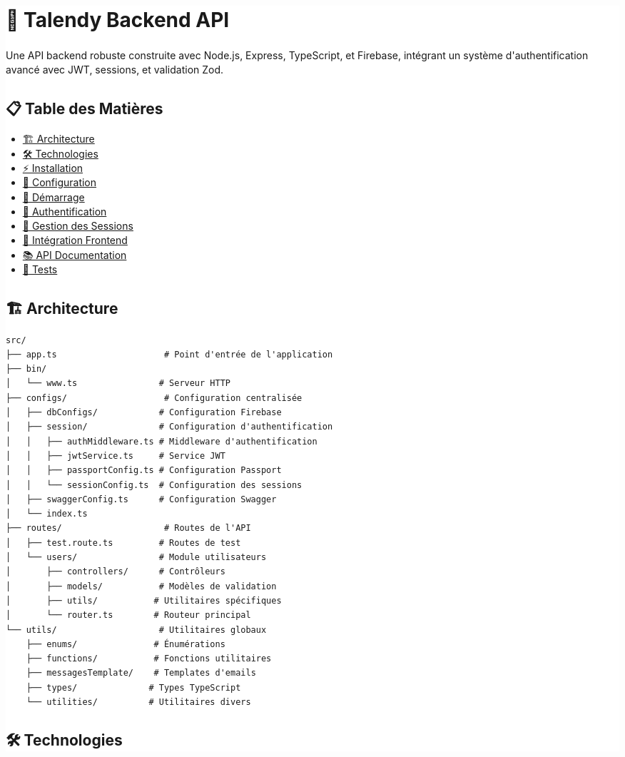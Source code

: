 # 🚀 Talendy Backend API

Une API backend robuste construite avec Node.js, Express, TypeScript, et Firebase, intégrant un système d'authentification avancé avec JWT, sessions, et validation Zod.

## 📋 Table des Matières

- [🏗️ Architecture](#️-architecture)
- [🛠️ Technologies](#️-technologies)
- [⚡ Installation](#-installation)
- [🔧 Configuration](#-configuration)
- [🚀 Démarrage](#-démarrage)
- [🔐 Authentification](#-authentification)
- [🔄 Gestion des Sessions](#-gestion-des-sessions)
- [📱 Intégration Frontend](#-intégration-frontend)
- [📚 API Documentation](#-api-documentation)
- [🧪 Tests](#-tests)

## 🏗️ Architecture

```
src/
├── app.ts                     # Point d'entrée de l'application
├── bin/
│   └── www.ts                # Serveur HTTP
├── configs/                   # Configuration centralisée
│   ├── dbConfigs/            # Configuration Firebase
│   ├── session/              # Configuration d'authentification
│   │   ├── authMiddleware.ts # Middleware d'authentification
│   │   ├── jwtService.ts     # Service JWT
│   │   ├── passportConfig.ts # Configuration Passport
│   │   └── sessionConfig.ts  # Configuration des sessions
│   ├── swaggerConfig.ts      # Configuration Swagger
│   └── index.ts
├── routes/                    # Routes de l'API
│   ├── test.route.ts         # Routes de test
│   └── users/                # Module utilisateurs
│       ├── controllers/      # Contrôleurs
│       ├── models/           # Modèles de validation
│       ├── utils/           # Utilitaires spécifiques
│       └── router.ts        # Routeur principal
└── utils/                    # Utilitaires globaux
    ├── enums/               # Énumérations
    ├── functions/           # Fonctions utilitaires
    ├── messagesTemplate/    # Templates d'emails
    ├── types/              # Types TypeScript
    └── utilities/          # Utilitaires divers
```

## 🛠️ Technologies
